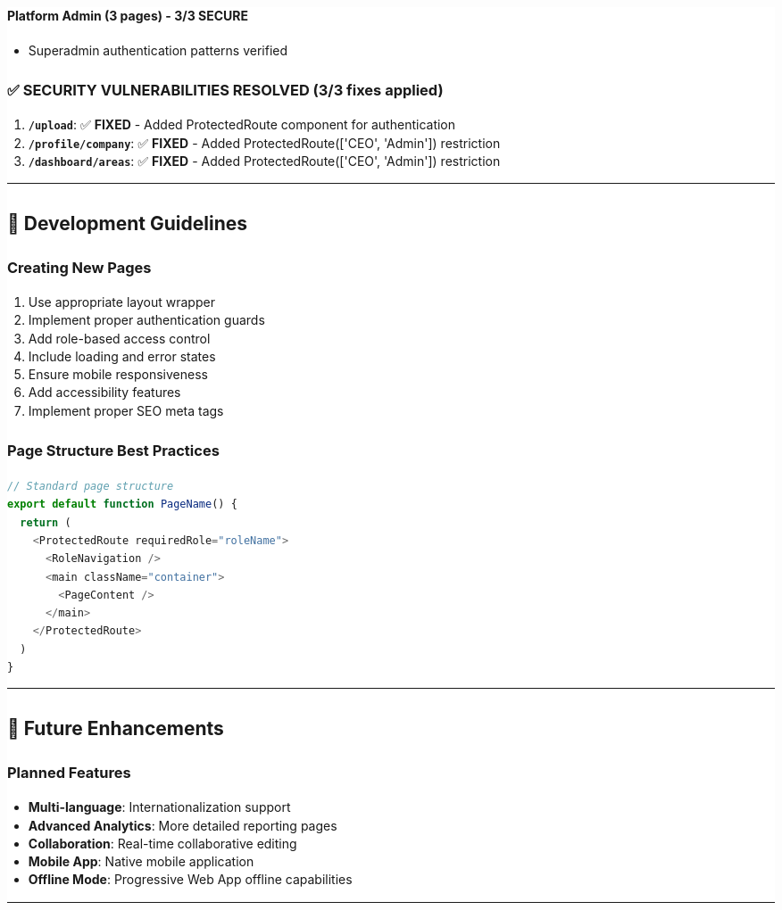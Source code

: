 #### **Platform Admin (3 pages) - 3/3 SECURE**
- Superadmin authentication patterns verified

### **✅ SECURITY VULNERABILITIES RESOLVED (3/3 fixes applied)**

1. **`/upload`**: ✅ **FIXED** - Added ProtectedRoute component for authentication
2. **`/profile/company`**: ✅ **FIXED** - Added ProtectedRoute(['CEO', 'Admin']) restriction
3. **`/dashboard/areas`**: ✅ **FIXED** - Added ProtectedRoute(['CEO', 'Admin']) restriction

---

## 🔧 Development Guidelines

### **Creating New Pages**
1. Use appropriate layout wrapper
2. Implement proper authentication guards
3. Add role-based access control
4. Include loading and error states
5. Ensure mobile responsiveness
6. Add accessibility features
7. Implement proper SEO meta tags

### **Page Structure Best Practices**
```typescript
// Standard page structure
export default function PageName() {
  return (
    <ProtectedRoute requiredRole="roleName">
      <RoleNavigation />
      <main className="container">
        <PageContent />
      </main>
    </ProtectedRoute>
  )
}
```

---

## 🎯 Future Enhancements

### Planned Features
- **Multi-language**: Internationalization support
- **Advanced Analytics**: More detailed reporting pages
- **Collaboration**: Real-time collaborative editing
- **Mobile App**: Native mobile application
- **Offline Mode**: Progressive Web App offline capabilities

---
